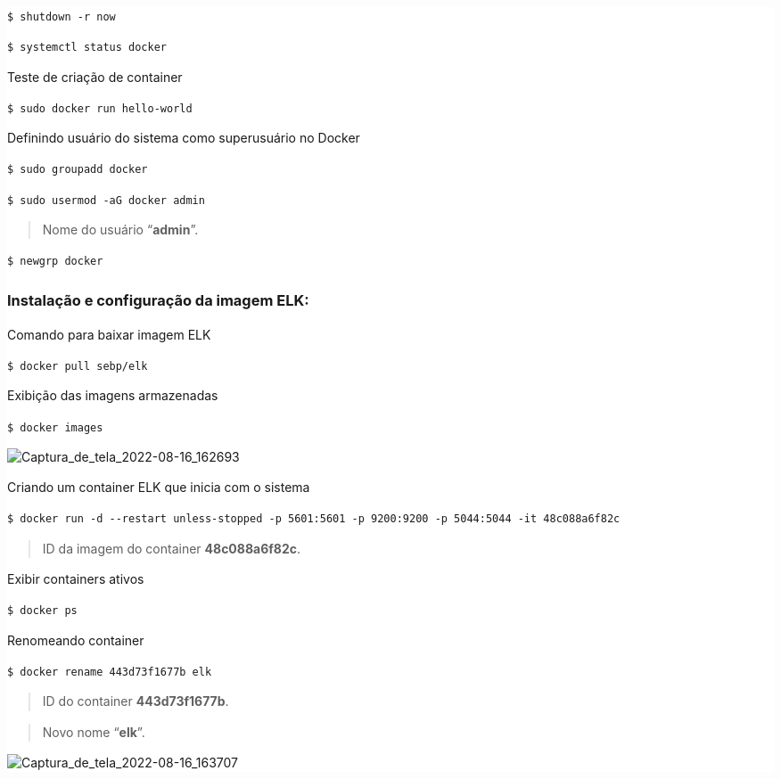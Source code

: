 ```
$ shutdown -r now
```

```
$ systemctl status docker
```

Teste de criação de container

```
$ sudo docker run hello-world
```

Definindo usuário do sistema como superusuário no Docker

```
$ sudo groupadd docker
```

```
$ sudo usermod -aG docker admin
```

> Nome do usuário “**admin**”.
> 

```
$ newgrp docker
```

### Instalação e configuração da imagem ELK:

Comando para baixar imagem ELK

```
$ docker pull sebp/elk
```

Exibição das imagens armazenadas

```
$ docker images
```

![Captura_de_tela_2022-08-16_162693](https://user-images.githubusercontent.com/108694840/185006251-8c63c5e3-8c02-474f-9b9d-d7caaae5a6ac.png)

Criando um container ELK que inicia com o sistema

```
$ docker run -d --restart unless-stopped -p 5601:5601 -p 9200:9200 -p 5044:5044 -it 48c088a6f82c
```

> ID da imagem do container **48c088a6f82c**.

Exibir containers ativos

```
$ docker ps
```

Renomeando container

```
$ docker rename 443d73f1677b elk
```

> ID do container **443d73f1677b**.

> Novo nome “**elk**”.

![Captura_de_tela_2022-08-16_163707](https://user-images.githubusercontent.com/108694840/185006362-a4d5617c-4aa8-4b2d-94ca-1ba05e03d8b7.png)
